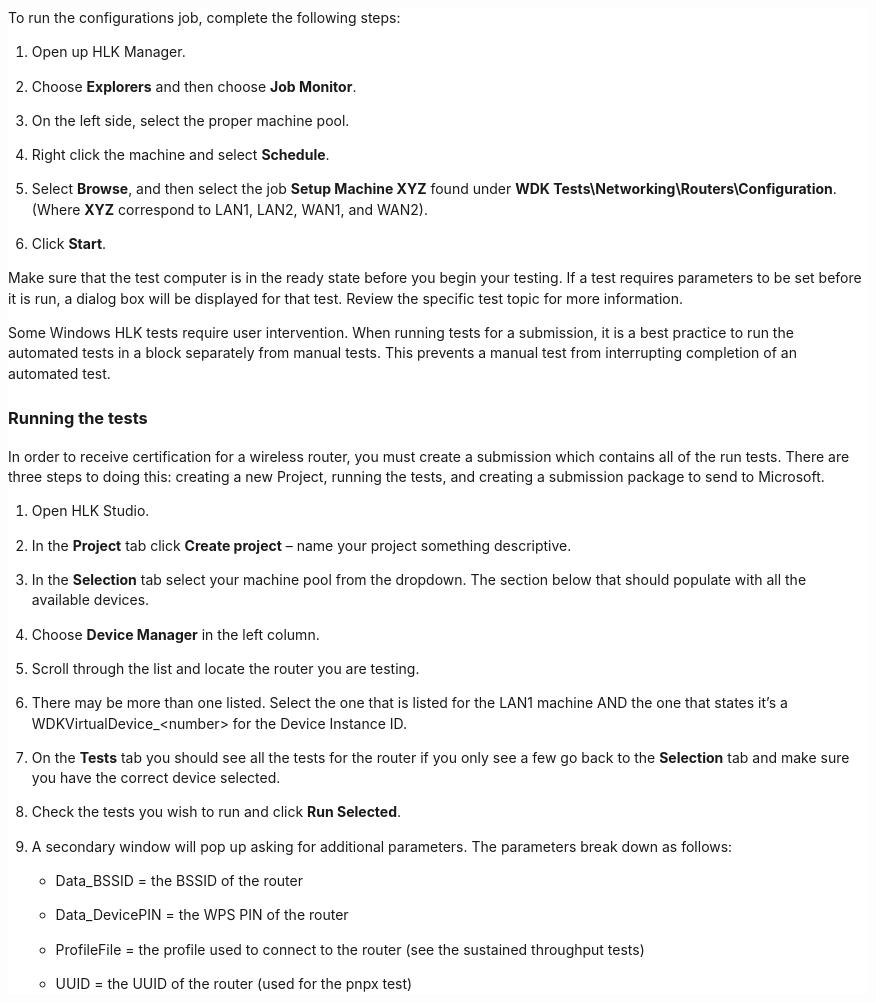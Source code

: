 To run the configurations job, complete the following steps:

1.  Open up HLK Manager.

2.  Choose **Explorers** and then choose **Job Monitor**.

3.  On the left side, select the proper machine pool.

4.  Right click the machine and select **Schedule**.

5.  Select **Browse**, and then select the job **Setup Machine XYZ** found under **WDK Tests\\Networking\\Routers\\Configuration**. (Where **XYZ** correspond to LAN1, LAN2, WAN1, and WAN2).

6.  Click **Start**.

Make sure that the test computer is in the ready state before you begin your testing. If a test requires parameters to be set before it is run, a dialog box will be displayed for that test. Review the specific test topic for more information.

Some Windows HLK tests require user intervention. When running tests for a submission, it is a best practice to run the automated tests in a block separately from manual tests. This prevents a manual test from interrupting completion of an automated test.

### <span id="Running_the_tests"></span><span id="running_the_tests"></span><span id="RUNNING_THE_TESTS"></span>Running the tests

In order to receive certification for a wireless router, you must create a submission which contains all of the run tests. There are three steps to doing this: creating a new Project, running the tests, and creating a submission package to send to Microsoft.

1.  Open HLK Studio.

2.  In the **Project** tab click **Create project** – name your project something descriptive.

3.  In the **Selection** tab select your machine pool from the dropdown. The section below that should populate with all the available devices.

4.  Choose **Device Manager** in the left column.

5.  Scroll through the list and locate the router you are testing.

6.  There may be more than one listed. Select the one that is listed for the LAN1 machine AND the one that states it’s a WDKVirtualDevice\_&lt;number&gt; for the Device Instance ID.

7.  On the **Tests** tab you should see all the tests for the router if you only see a few go back to the **Selection** tab and make sure you have the correct device selected.

8.  Check the tests you wish to run and click **Run Selected**.

9.  A secondary window will pop up asking for additional parameters. The parameters break down as follows:

    -   Data\_BSSID = the BSSID of the router

    -   Data\_DevicePIN = the WPS PIN of the router

    -   ProfileFile = the profile used to connect to the router (see the sustained throughput tests)

    -   UUID = the UUID of the router (used for the pnpx test)
